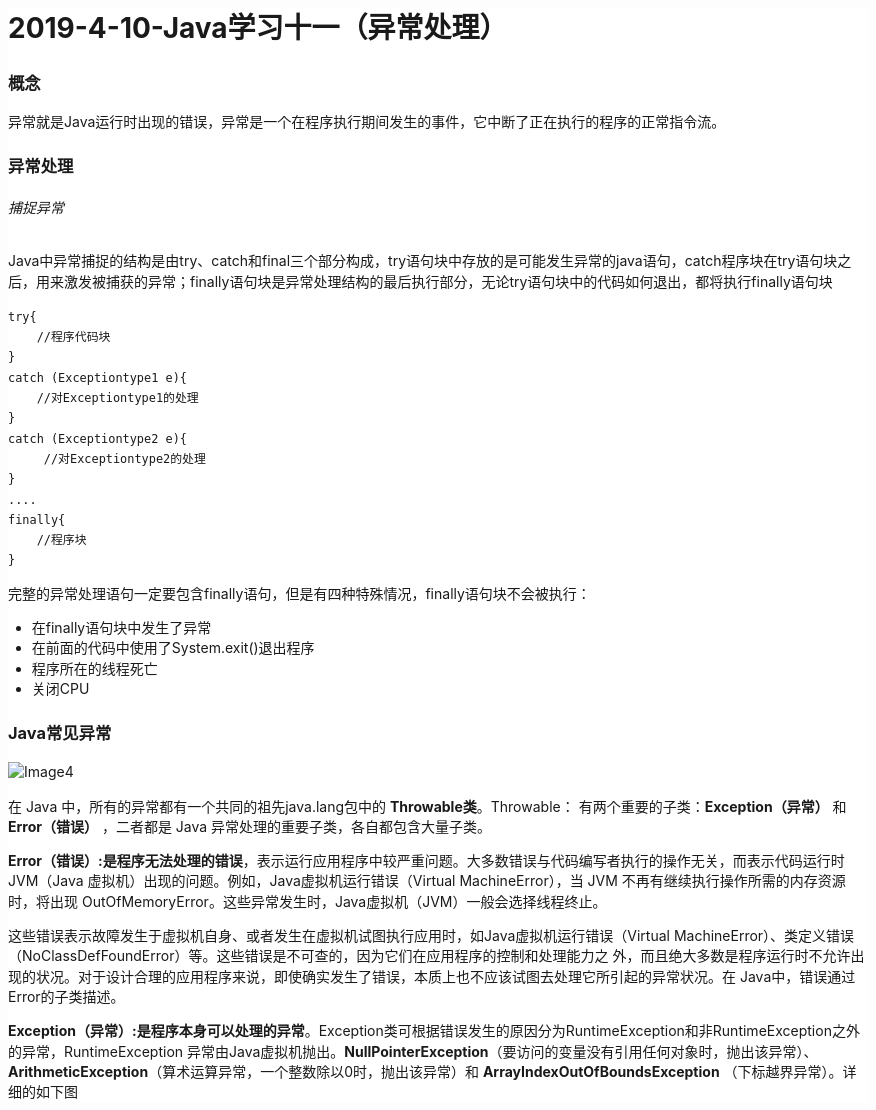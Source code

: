 



# 2019-4-10-Java学习十一（异常处理）

### 概念

异常就是Java运行时出现的错误，异常是一个在程序执行期间发生的事件，它中断了正在执行的程序的正常指令流。

### 异常处理

###### 捕捉异常

Java中异常捕捉的结构是由try、catch和final三个部分构成，try语句块中存放的是可能发生异常的java语句，catch程序块在try语句块之后，用来激发被捕获的异常；finally语句块是异常处理结构的最后执行部分，无论try语句块中的代码如何退出，都将执行finally语句块

```
try{
    //程序代码块
}
catch (Exceptiontype1 e){
    //对Exceptiontype1的处理
}
catch (Exceptiontype2 e){
     //对Exceptiontype2的处理 
}
....
finally{
    //程序块
}
```

完整的异常处理语句一定要包含finally语句，但是有四种特殊情况，finally语句块不会被执行：

- 在finally语句块中发生了异常
- 在前面的代码中使用了System.exit()退出程序
- 程序所在的线程死亡
- 关闭CPU

### Java常见异常

![Image4](https://github.com/aaaxma/JavaNote/blob/master/images/Exception.png)

在 Java 中，所有的异常都有一个共同的祖先java.lang包中的 **Throwable类**。Throwable： 有两个重要的子类：**Exception（异常）** 和 **Error（错误）** ，二者都是 Java 异常处理的重要子类，各自都包含大量子类。

**Error（错误）:是程序无法处理的错误**，表示运行应用程序中较严重问题。大多数错误与代码编写者执行的操作无关，而表示代码运行时 JVM（Java 虚拟机）出现的问题。例如，Java虚拟机运行错误（Virtual MachineError），当 JVM 不再有继续执行操作所需的内存资源时，将出现 OutOfMemoryError。这些异常发生时，Java虚拟机（JVM）一般会选择线程终止。

这些错误表示故障发生于虚拟机自身、或者发生在虚拟机试图执行应用时，如Java虚拟机运行错误（Virtual MachineError）、类定义错误（NoClassDefFoundError）等。这些错误是不可查的，因为它们在应用程序的控制和处理能力之 外，而且绝大多数是程序运行时不允许出现的状况。对于设计合理的应用程序来说，即使确实发生了错误，本质上也不应该试图去处理它所引起的异常状况。在 Java中，错误通过Error的子类描述。

**Exception（异常）:是程序本身可以处理的异常**。Exception类可根据错误发生的原因分为RuntimeException和非RuntimeException之外的异常，RuntimeException 异常由Java虚拟机抛出。**NullPointerException**（要访问的变量没有引用任何对象时，抛出该异常）、**ArithmeticException**（算术运算异常，一个整数除以0时，抛出该异常）和 **ArrayIndexOutOfBoundsException** （下标越界异常）。详细的如下图
